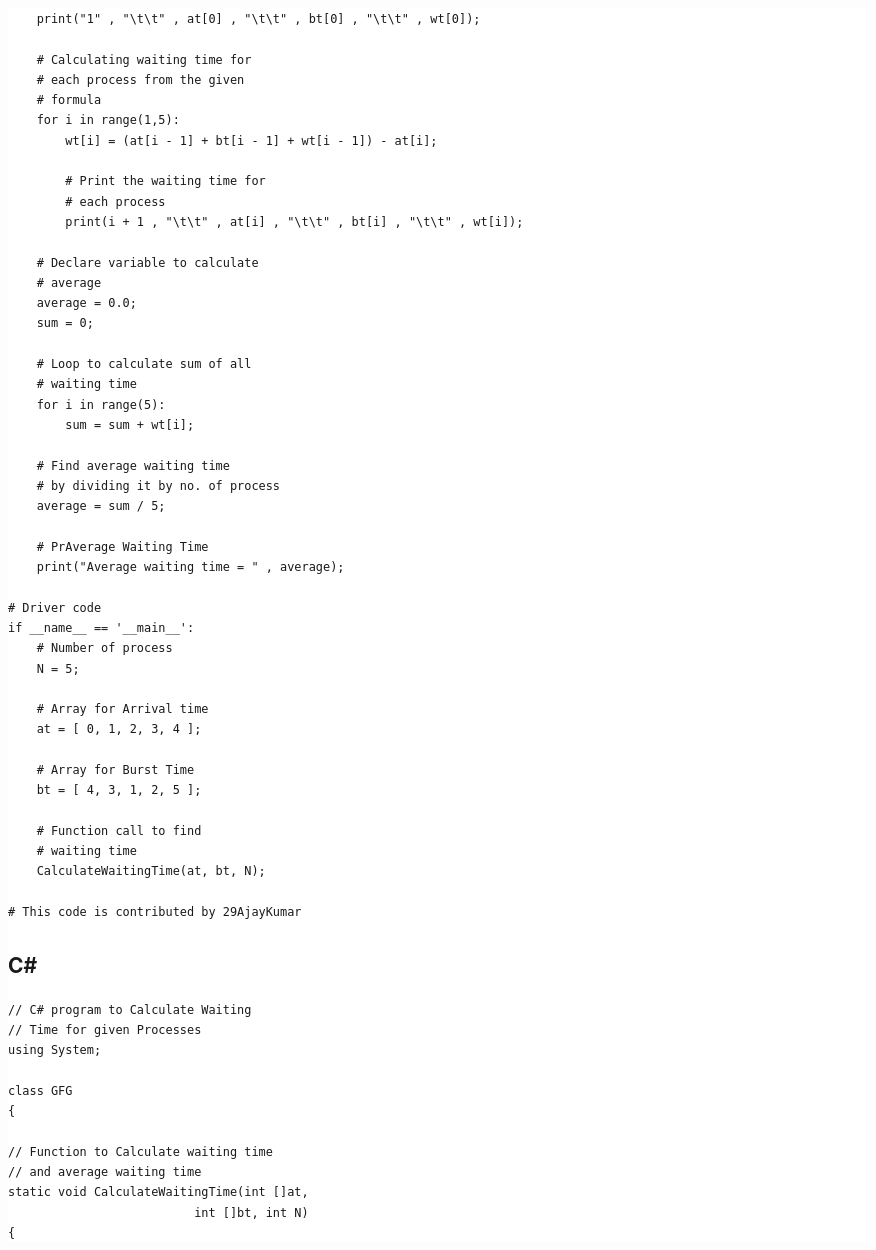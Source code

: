 ```
    print("1" , "\t\t" , at[0] , "\t\t" , bt[0] , "\t\t" , wt[0]);

    # Calculating waiting time for
    # each process from the given
    # formula
    for i in range(1,5):
        wt[i] = (at[i - 1] + bt[i - 1] + wt[i - 1]) - at[i];

        # Print the waiting time for
        # each process
        print(i + 1 , "\t\t" , at[i] , "\t\t" , bt[i] , "\t\t" , wt[i]);

    # Declare variable to calculate
    # average
    average = 0.0;
    sum = 0;

    # Loop to calculate sum of all
    # waiting time
    for i in range(5):
        sum = sum + wt[i];

    # Find average waiting time
    # by dividing it by no. of process
    average = sum / 5;

    # PrAverage Waiting Time
    print("Average waiting time = " , average);

# Driver code
if __name__ == '__main__':
    # Number of process
    N = 5;

    # Array for Arrival time
    at = [ 0, 1, 2, 3, 4 ];

    # Array for Burst Time
    bt = [ 4, 3, 1, 2, 5 ];

    # Function call to find
    # waiting time
    CalculateWaitingTime(at, bt, N);

# This code is contributed by 29AjayKumar
```

## C#

```
// C# program to Calculate Waiting
// Time for given Processes
using System;

class GFG
{

// Function to Calculate waiting time
// and average waiting time
static void CalculateWaitingTime(int []at,
                          int []bt, int N)
{

```